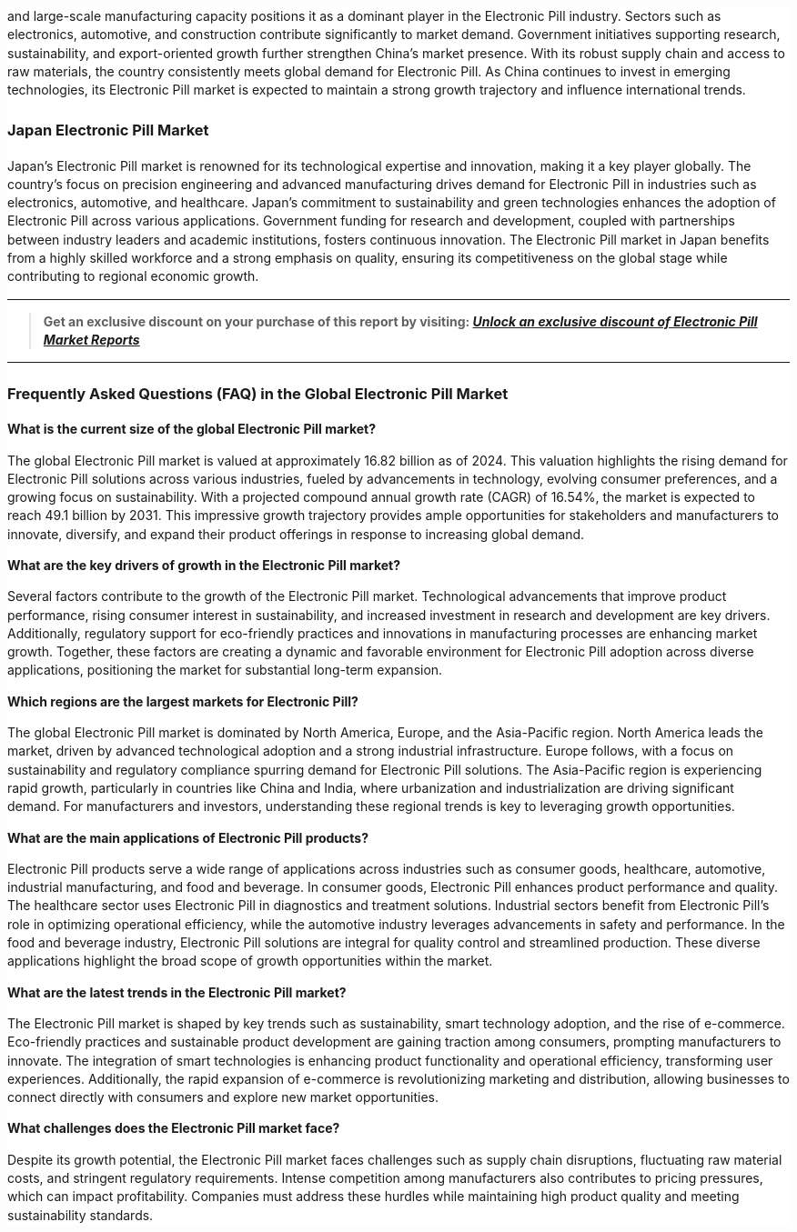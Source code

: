 and large-scale manufacturing capacity positions it as a dominant player in the Electronic Pill industry. Sectors such as electronics, automotive, and construction contribute significantly to market demand. Government initiatives supporting research, sustainability, and export-oriented growth further strengthen China&rsquo;s market presence. With its robust supply chain and access to raw materials, the country consistently meets global demand for Electronic Pill. As China continues to invest in emerging technologies, its Electronic Pill market is expected to maintain a strong growth trajectory and influence international trends.</p><h3>Japan Electronic Pill Market</h3><p>Japan&rsquo;s Electronic Pill market is renowned for its technological expertise and innovation, making it a key player globally. The country&rsquo;s focus on precision engineering and advanced manufacturing drives demand for Electronic Pill in industries such as electronics, automotive, and healthcare. Japan&rsquo;s commitment to sustainability and green technologies enhances the adoption of Electronic Pill across various applications. Government funding for research and development, coupled with partnerships between industry leaders and academic institutions, fosters continuous innovation. The Electronic Pill market in Japan benefits from a highly skilled workforce and a strong emphasis on quality, ensuring its competitiveness on the global stage while contributing to regional economic growth.</p><hr /><blockquote><p><strong>Get an exclusive discount on your purchase of this report by visiting: <em><a href="://marketresearchpulse.com/ask-for-discount/129140?utm_source=Github&amp;utm_medium=0110">Unlock an exclusive discount of Electronic Pill Market Reports</a></em>&nbsp;</strong></p></blockquote><hr /><h3>Frequently Asked Questions (FAQ) in the Global Electronic Pill Market</h3><p><strong>What is the current size of the global Electronic Pill market?</strong></p><p>The global Electronic Pill market is valued at approximately 16.82 billion as of 2024. This valuation highlights the rising demand for Electronic Pill solutions across various industries, fueled by advancements in technology, evolving consumer preferences, and a growing focus on sustainability. With a projected compound annual growth rate (CAGR) of 16.54%, the market is expected to reach 49.1 billion by 2031. This impressive growth trajectory provides ample opportunities for stakeholders and manufacturers to innovate, diversify, and expand their product offerings in response to increasing global demand.</p><p><strong>What are the key drivers of growth in the Electronic Pill market?</strong></p><p>Several factors contribute to the growth of the Electronic Pill market. Technological advancements that improve product performance, rising consumer interest in sustainability, and increased investment in research and development are key drivers. Additionally, regulatory support for eco-friendly practices and innovations in manufacturing processes are enhancing market growth. Together, these factors are creating a dynamic and favorable environment for Electronic Pill adoption across diverse applications, positioning the market for substantial long-term expansion.</p><p><strong>Which regions are the largest markets for Electronic Pill?</strong></p><p>The global Electronic Pill market is dominated by North America, Europe, and the Asia-Pacific region. North America leads the market, driven by advanced technological adoption and a strong industrial infrastructure. Europe follows, with a focus on sustainability and regulatory compliance spurring demand for Electronic Pill solutions. The Asia-Pacific region is experiencing rapid growth, particularly in countries like China and India, where urbanization and industrialization are driving significant demand. For manufacturers and investors, understanding these regional trends is key to leveraging growth opportunities.</p><p><strong>What are the main applications of Electronic Pill products?</strong></p><p>Electronic Pill products serve a wide range of applications across industries such as consumer goods, healthcare, automotive, industrial manufacturing, and food and beverage. In consumer goods, Electronic Pill enhances product performance and quality. The healthcare sector uses Electronic Pill in diagnostics and treatment solutions. Industrial sectors benefit from Electronic Pill&rsquo;s role in optimizing operational efficiency, while the automotive industry leverages advancements in safety and performance. In the food and beverage industry, Electronic Pill solutions are integral for quality control and streamlined production. These diverse applications highlight the broad scope of growth opportunities within the market.</p><p><strong>What are the latest trends in the Electronic Pill market?</strong></p><p>The Electronic Pill market is shaped by key trends such as sustainability, smart technology adoption, and the rise of e-commerce. Eco-friendly practices and sustainable product development are gaining traction among consumers, prompting manufacturers to innovate. The integration of smart technologies is enhancing product functionality and operational efficiency, transforming user experiences. Additionally, the rapid expansion of e-commerce is revolutionizing marketing and distribution, allowing businesses to connect directly with consumers and explore new market opportunities.</p><p><strong>What challenges does the Electronic Pill market face?</strong></p><p>Despite its growth potential, the Electronic Pill market faces challenges such as supply chain disruptions, fluctuating raw material costs, and stringent regulatory requirements. Intense competition among manufacturers also contributes to pricing pressures, which can impact profitability. Companies must address these hurdles while maintaining high product quality and meeting sustainability standards.